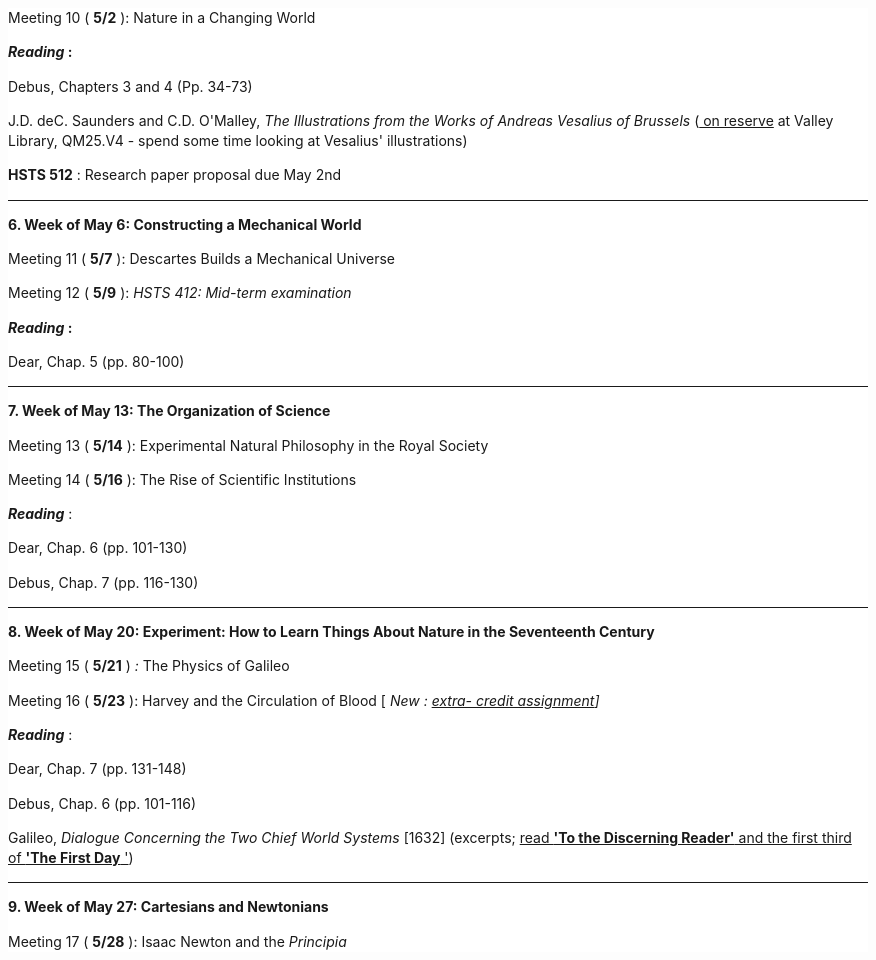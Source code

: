 Meeting 10 ( **5/2** ): Nature in a Changing World

**_Reading_ :**

Debus, Chapters 3 and 4 (Pp. 34-73)

J.D. deC. Saunders and C.D. O'Malley, _The Illustrations from the Works of
Andreas Vesalius of Brussels_ ([ on
reserve](http://oasis.orst.edu/search/r?SEARCH=HSTS412) at Valley Library,
QM25.V4 - spend some time looking at Vesalius' illustrations)

**HSTS 512** : Research paper proposal due May 2nd

* * *

**6\. Week of May 6: Constructing a Mechanical World**

Meeting 11 ( **5/7** ): Descartes Builds a Mechanical Universe

Meeting 12 ( **5/9** ): _HSTS 412: Mid-term examination[](midterm2002.htm)_

**_Reading_ :**

Dear, Chap. 5 (pp. 80-100)

* * *

**7\. Week of May 13: The Organization of Science**

Meeting 13 ( **5/14** ): Experimental Natural Philosophy in the Royal Society

Meeting 14 ( **5/16** ): The Rise of Scientific Institutions

**_Reading_** :

Dear, Chap. 6 (pp. 101-130)

Debus, Chap. 7 (pp. 116-130)

* * *

**8\. Week of May 20: Experiment: How to Learn Things About Nature in the
Seventeenth Century**

Meeting 15 ( **5/21** ) _:_ The Physics of Galileo

Meeting 16 ( **5/23** ): Harvey and the Circulation of Blood [ _New : [extra-
credit assignment](ec.htm)]_

**_Reading_** :

Dear, Chap. 7 (pp. 131-148)

Debus, Chap. 6 (pp. 101-116)

Galileo, _Dialogue Concerning the Two Chief World Systems_ [1632] (excerpts; [
read **'To the Discerning Reader'** and the first third of **'The First Day**
'](http://www.dartmouth.edu/~matc/readers/renaissance.astro/7.0.0.html))

* * *

**9\. Week of May 27: Cartesians and Newtonians**

Meeting 17 ( **5/28** ): Isaac Newton and the _Principia_
